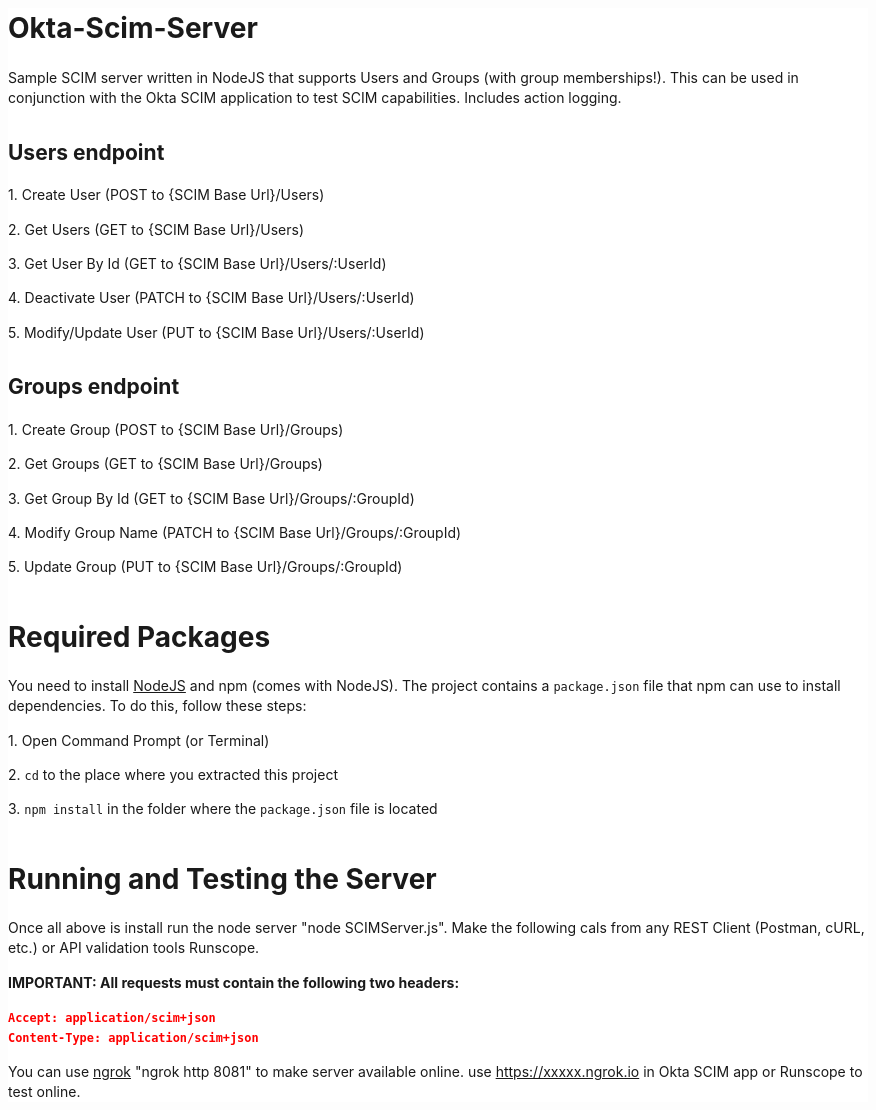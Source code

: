 # Okta-Scim-Server
Sample SCIM server written in NodeJS that supports Users and Groups (with group memberships!). This can be used in conjunction with the Okta SCIM application to test SCIM capabilities. Includes action logging.

## Users endpoint

1\. Create User (POST to {SCIM Base Url}/Users)


2\. Get Users (GET to {SCIM Base Url}/Users)


3\. Get User By Id (GET to {SCIM Base Url}/Users/:UserId)


4\. Deactivate User (PATCH to {SCIM Base Url}/Users/:UserId)


5\. Modify/Update User (PUT to {SCIM Base Url}/Users/:UserId)

## Groups endpoint

1\. Create Group (POST to {SCIM Base Url}/Groups)

2\. Get Groups (GET to {SCIM Base Url}/Groups)

3\. Get Group By Id (GET to {SCIM Base Url}/Groups/:GroupId)

4\. Modify Group Name (PATCH to {SCIM Base Url}/Groups/:GroupId)

5\. Update Group (PUT to {SCIM Base Url}/Groups/:GroupId)

# Required Packages
You need to install [NodeJS](https://nodejs.org/en/) and npm (comes with NodeJS). The project contains a `package.json` file that npm can use to install dependencies. To do this, follow these steps:

1\. Open Command Prompt (or Terminal)

2\. `cd` to the place where you extracted this project

3\. `npm install` in the folder where the `package.json` file is located

# Running and Testing the Server
Once all above is install run the node server "node SCIMServer.js". Make the following cals from any REST Client (Postman, cURL, etc.) or API validation tools Runscope.

__IMPORTANT: All requests must contain the following two headers:__
```json
Accept: application/scim+json
Content-Type: application/scim+json
```

You can use [ngrok](https://ngrok.com/) "ngrok http 8081" to make server available online. use https://xxxxx.ngrok.io in Okta SCIM app or Runscope to test online.
